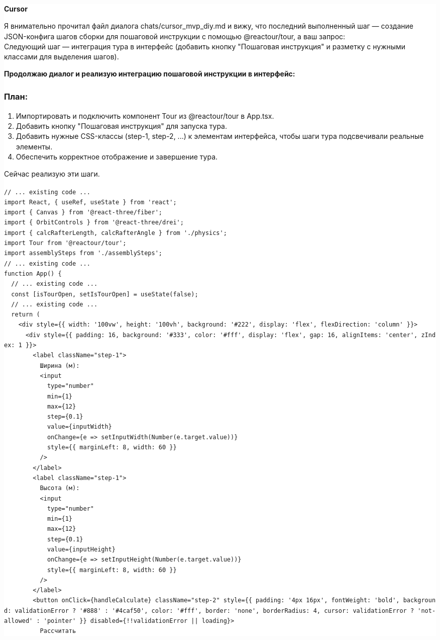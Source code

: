 **Cursor**

Я внимательно прочитал файл диалога chats/cursor_mvp_diy.md и вижу, что последний выполненный шаг — создание JSON-конфига шагов сборки для пошаговой инструкции с помощью @reactour/tour, а ваш запрос:  
Следующий шаг — интеграция тура в интерфейс (добавить кнопку "Пошаговая инструкция" и разметку с нужными классами для выделения шагов).

**Продолжаю диалог и реализую интеграцию пошаговой инструкции в интерфейс:**

### План:
1. Импортировать и подключить компонент Tour из @reactour/tour в App.tsx.
2. Добавить кнопку "Пошаговая инструкция" для запуска тура.
3. Добавить нужные CSS-классы (step-1, step-2, ...) к элементам интерфейса, чтобы шаги тура подсвечивали реальные элементы.
4. Обеспечить корректное отображение и завершение тура.

Сейчас реализую эти шаги.

```typescriptreact
// ... existing code ...
import React, { useRef, useState } from 'react';
import { Canvas } from '@react-three/fiber';
import { OrbitControls } from '@react-three/drei';
import { calcRafterLength, calcRafterAngle } from './physics';
import Tour from '@reactour/tour';
import assemblySteps from './assemblySteps';
// ... existing code ...
function App() {
  // ... existing code ...
  const [isTourOpen, setIsTourOpen] = useState(false);
  // ... existing code ...
  return (
    <div style={{ width: '100vw', height: '100vh', background: '#222', display: 'flex', flexDirection: 'column' }}>
      <div style={{ padding: 16, background: '#333', color: '#fff', display: 'flex', gap: 16, alignItems: 'center', zIndex: 1 }}>
        <label className="step-1">
          Ширина (м):
          <input
            type="number"
            min={1}
            max={12}
            step={0.1}
            value={inputWidth}
            onChange={e => setInputWidth(Number(e.target.value))}
            style={{ marginLeft: 8, width: 60 }}
          />
        </label>
        <label className="step-1">
          Высота (м):
          <input
            type="number"
            min={1}
            max={12}
            step={0.1}
            value={inputHeight}
            onChange={e => setInputHeight(Number(e.target.value))}
            style={{ marginLeft: 8, width: 60 }}
          />
        </label>
        <button onClick={handleCalculate} className="step-2" style={{ padding: '4px 16px', fontWeight: 'bold', background: validationError ? '#888' : '#4caf50', color: '#fff', border: 'none', borderRadius: 4, cursor: validationError ? 'not-allowed' : 'pointer' }} disabled={!!validationError || loading}>
          Рассчитать
```
